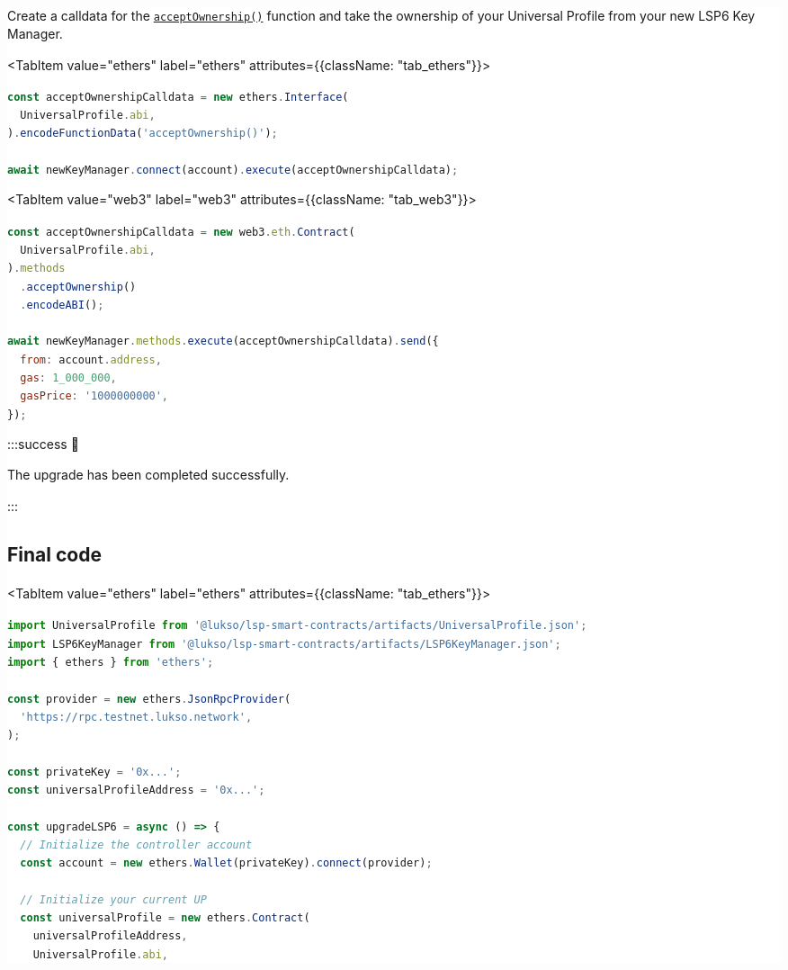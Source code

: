 Create a calldata for the [`acceptOwnership()`](../../../contracts/contracts/LSP14Ownable2Step/LSP14Ownable2Step.md#acceptownership) function and take the ownership of your Universal Profile from your new LSP6 Key Manager.

<Tabs>

<TabItem value="ethers" label="ethers" attributes={{className: "tab_ethers"}}>

```js title="Accept ownership of the Universal Profile via the new Key Manager"
const acceptOwnershipCalldata = new ethers.Interface(
  UniversalProfile.abi,
).encodeFunctionData('acceptOwnership()');

await newKeyManager.connect(account).execute(acceptOwnershipCalldata);
```

  </TabItem>
  
  <TabItem value="web3" label="web3"  attributes={{className: "tab_web3"}}>

```js title="Accept ownership of the Universal Profile via the new Key Manager"
const acceptOwnershipCalldata = new web3.eth.Contract(
  UniversalProfile.abi,
).methods
  .acceptOwnership()
  .encodeABI();

await newKeyManager.methods.execute(acceptOwnershipCalldata).send({
  from: account.address,
  gas: 1_000_000,
  gasPrice: '1000000000',
});
```

  </TabItem>

</Tabs>

:::success 🥳

The upgrade has been completed successfully.

:::

## Final code

<Tabs>

<TabItem value="ethers" label="ethers" attributes={{className: "tab_ethers"}}>

```js title="upgrade-lsp6.js"
import UniversalProfile from '@lukso/lsp-smart-contracts/artifacts/UniversalProfile.json';
import LSP6KeyManager from '@lukso/lsp-smart-contracts/artifacts/LSP6KeyManager.json';
import { ethers } from 'ethers';

const provider = new ethers.JsonRpcProvider(
  'https://rpc.testnet.lukso.network',
);

const privateKey = '0x...';
const universalProfileAddress = '0x...';

const upgradeLSP6 = async () => {
  // Initialize the controller account
  const account = new ethers.Wallet(privateKey).connect(provider);

  // Initialize your current UP
  const universalProfile = new ethers.Contract(
    universalProfileAddress,
    UniversalProfile.abi,
```